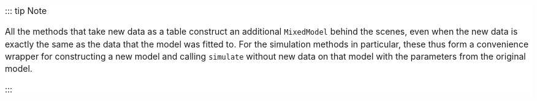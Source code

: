 ::: tip Note

All the methods that take new data as a table construct an additional `MixedModel` behind the scenes, even when the new data is exactly the same as the data that the model was fitted to. For the simulation methods in particular, these thus form a convenience wrapper for constructing a new model and calling `simulate` without new data on that model with the parameters from the original model.

:::
